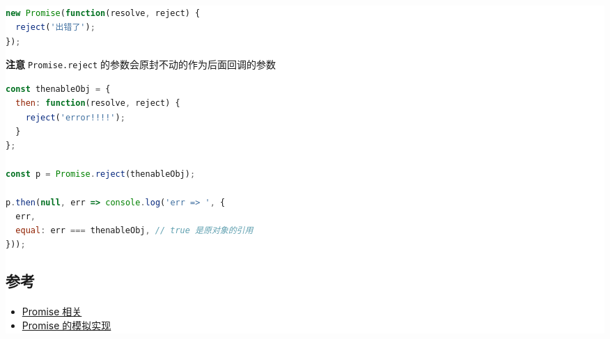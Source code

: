 ```js
new Promise(function(resolve, reject) {
  reject('出错了');
});
```

**注意** `Promise.reject` 的参数会原封不动的作为后面回调的参数

```js
const thenableObj = {
  then: function(resolve, reject) {
    reject('error!!!!');
  }
};

const p = Promise.reject(thenableObj);

p.then(null, err => console.log('err => ', {
  err,
  equal: err === thenableObj, // true 是原对象的引用
}));

```

## 参考
- [Promise 相关](https://github.com/lxfriday/lxfriday-frontend/blob/master/mypost/2018/08/07/about-promise.md)
- [Promise 的模拟实现](https://github.com/lxfriday/lxfriday-frontend/blob/master/implementation/implementation-of-promise.js)
